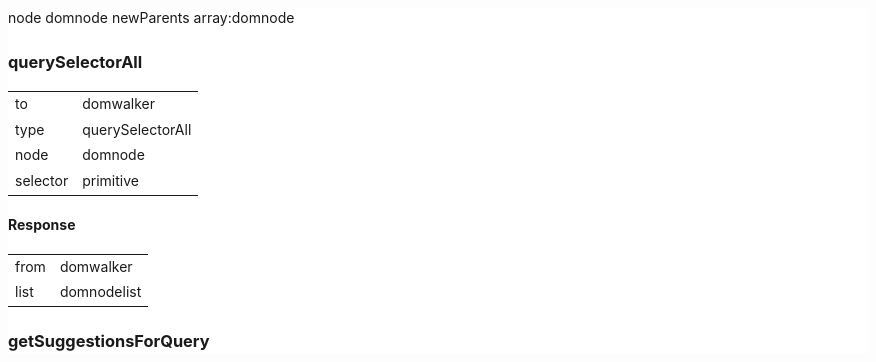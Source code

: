 <tr>
<td>node</td>
<td>domnode</td>
</tr>

<tr>
<td>newParents</td>
<td>array:domnode</td>
</tr>

</table>

### querySelectorAll ###

<table>

<tr>
<td>to</td>
<td>domwalker</td>
</tr>

<tr>
<td>type</td>
<td>querySelectorAll</td>
</tr>

<tr>
<td>node</td>
<td>domnode</td>
</tr>

<tr>
<td>selector</td>
<td>primitive</td>
</tr>

</table>

#### Response ####

<table>

<tr>
<td>from</td>
<td>domwalker</td>
</tr>

<tr>
<td>list</td>
<td>domnodelist</td>
</tr>

</table>

### getSuggestionsForQuery ###
